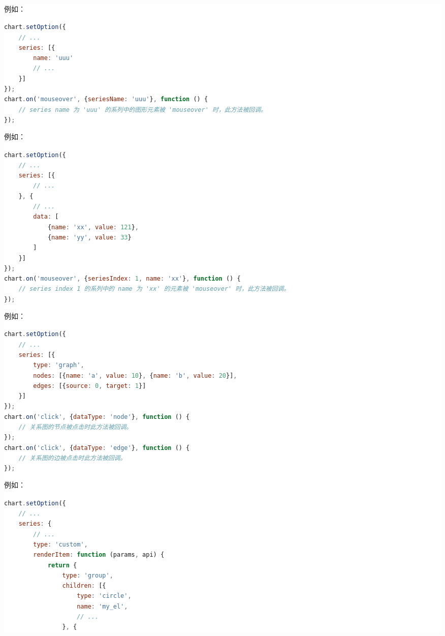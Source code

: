 例如：
```js
chart.setOption({
    // ...
    series: [{
        name: 'uuu'
        // ...
    }]
});
chart.on('mouseover', {seriesName: 'uuu'}, function () {
    // series name 为 'uuu' 的系列中的图形元素被 'mouseover' 时，此方法被回调。
});
```

例如：
```js
chart.setOption({
    // ...
    series: [{
        // ...
    }, {
        // ...
        data: [
            {name: 'xx', value: 121},
            {name: 'yy', value: 33}
        ]
    }]
});
chart.on('mouseover', {seriesIndex: 1, name: 'xx'}, function () {
    // series index 1 的系列中的 name 为 'xx' 的元素被 'mouseover' 时，此方法被回调。
});
```

例如：
```js
chart.setOption({
    // ...
    series: [{
        type: 'graph',
        nodes: [{name: 'a', value: 10}, {name: 'b', value: 20}],
        edges: [{source: 0, target: 1}]
    }]
});
chart.on('click', {dataType: 'node'}, function () {
    // 关系图的节点被点击时此方法被回调。
});
chart.on('click', {dataType: 'edge'}, function () {
    // 关系图的边被点击时此方法被回调。
});
```

例如：
```js
chart.setOption({
    // ...
    series: {
        // ...
        type: 'custom',
        renderItem: function (params, api) {
            return {
                type: 'group',
                children: [{
                    type: 'circle',
                    name: 'my_el',
                    // ...
                }, {
```